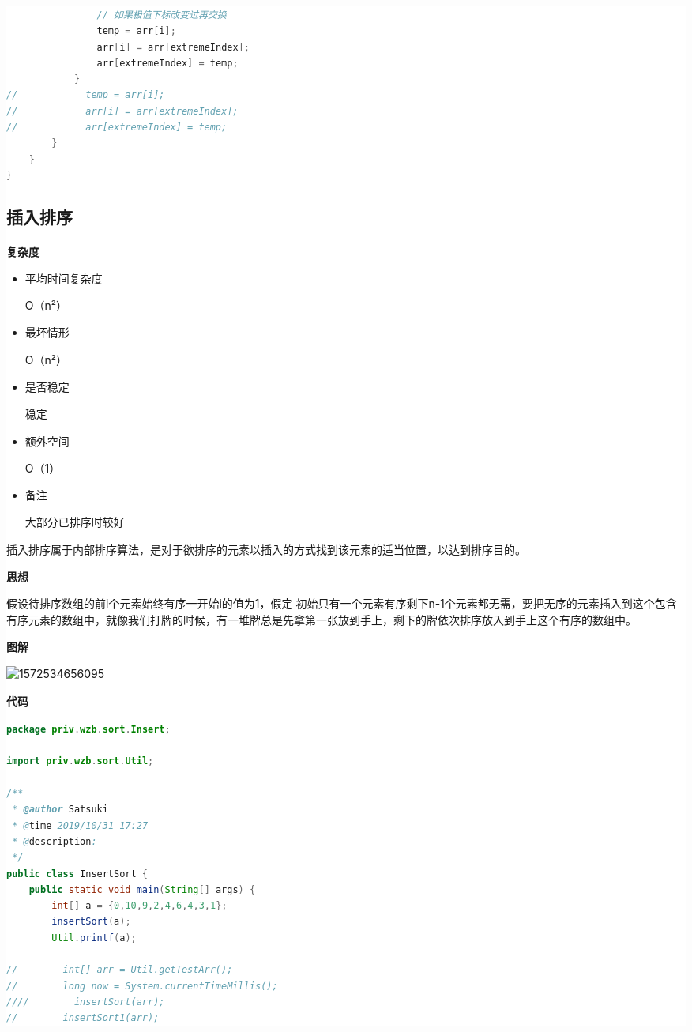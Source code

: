 ```java
                // 如果极值下标改变过再交换
                temp = arr[i];
                arr[i] = arr[extremeIndex];
                arr[extremeIndex] = temp;
            }
//            temp = arr[i];
//            arr[i] = arr[extremeIndex];
//            arr[extremeIndex] = temp;
        }
    }
}
```

## 插入排序

**复杂度**

- 平均时间复杂度

  O（n²）

- 最坏情形

  O（n²）

- 是否稳定

  稳定

- 额外空间

  O（1）

- 备注

  大部分已排序时较好

插入排序属于内部排序算法，是对于欲排序的元素以插入的方式找到该元素的适当位置，以达到排序目的。

**思想**

假设待排序数组的前i个元素始终有序一开始i的值为1，假定 初始只有一个元素有序剩下n-1个元素都无需，要把无序的元素插入到这个包含有序元素的数组中，就像我们打牌的时候，有一堆牌总是先拿第一张放到手上，剩下的牌依次排序放入到手上这个有序的数组中。

**图解**

![1572534656095](C:\Users\DELL\AppData\Roaming\Typora\typora-user-images\1572534656095.png)

**代码**

```java
package priv.wzb.sort.Insert;

import priv.wzb.sort.Util;

/**
 * @author Satsuki
 * @time 2019/10/31 17:27
 * @description:
 */
public class InsertSort {
    public static void main(String[] args) {
        int[] a = {0,10,9,2,4,6,4,3,1};
        insertSort(a);
        Util.printf(a);

//        int[] arr = Util.getTestArr();
//        long now = System.currentTimeMillis();
////        insertSort(arr);
//        insertSort1(arr);
```